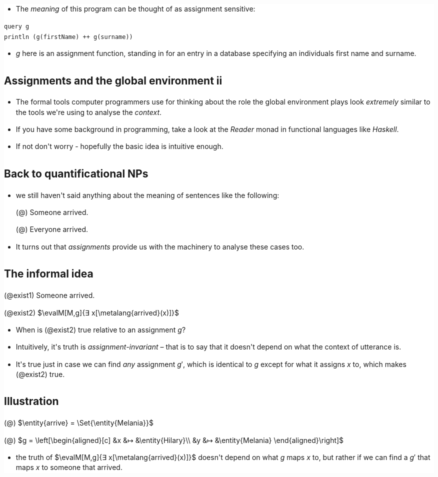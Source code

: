 - The *meaning* of this program can be thought of as assignment sensitive:

```
query g  
println (g(firstName) ++ g(surname))
```

- $g$ here is an assignment function, standing in for an entry in a database
  specifying an individuals first name and surname.
  
## Assignments and the global environment ii

- The formal tools computer programmers use for thinking about the role the
  global environment plays look *extremely* similar to the tools we're using to
  analyse the *context*.
  
- If you have some background in programming, take a look at the *Reader* monad
  in functional languages like *Haskell*.
  
- If not don't worry - hopefully the basic idea is intuitive enough.
  
## Back to quantificational NPs

- we still haven't said anything about the meaning of sentences like the
  following:
  
  (@) Someone arrived.
  
  (@) Everyone arrived.
  
- It turns out that *assignments* provide us with the machinery to analyse these
cases too.

## The informal idea

(@exist1) Someone arrived.

(@exist2) $\evalM[M,g]{∃ x[\metalang{arrived}(x)]}$

- When is (@exist2) true relative to an assignment $g$?

- Intuitively, it's truth is *assignment-invariant* – that is to say that it
  doesn't depend on what the context of utterance is.
  
- It's true just in case we can find *any* assignment $g'$, which is identical
  to $g$ except for what it assigns $x$ to, which makes (@exist2) true.
  
## Illustration

(@) $\entity{arrive} = \Set{\entity{Melania}}$

(@) $g = \left[\begin{aligned}[c]
&x &↦ &\entity{Hilary}\\
&y &↦ &\entity{Melania}
\end{aligned}\right]$

- the truth of $\evalM[M,g]{∃ x[\metalang{arrived}(x)]}$ doesn't depend on what
  $g$ maps $x$ to, but rather if we can find a $g'$ that maps $x$ to someone
  that arrived.
  